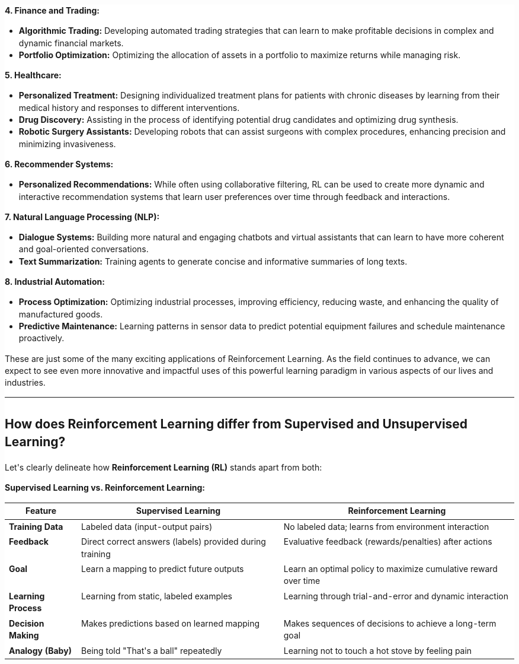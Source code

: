 **4. Finance and Trading:**

-   **Algorithmic Trading:** Developing automated trading strategies that can learn to make profitable decisions in complex and dynamic financial markets.
-   **Portfolio Optimization:** Optimizing the allocation of assets in a portfolio to maximize returns while managing risk.

**5. Healthcare:**

-   **Personalized Treatment:** Designing individualized treatment plans for patients with chronic diseases by learning from their medical history and responses to different interventions.
-   **Drug Discovery:** Assisting in the process of identifying potential drug candidates and optimizing drug synthesis.
-   **Robotic Surgery Assistants:** Developing robots that can assist surgeons with complex procedures, enhancing precision and minimizing invasiveness.

**6. Recommender Systems:**

-   **Personalized Recommendations:** While often using collaborative filtering, RL can be used to create more dynamic and interactive recommendation systems that learn user preferences over time through feedback and interactions.

**7. Natural Language Processing (NLP):**

-   **Dialogue Systems:** Building more natural and engaging chatbots and virtual assistants that can learn to have more coherent and goal-oriented conversations.
-   **Text Summarization:** Training agents to generate concise and informative summaries of long texts.

**8. Industrial Automation:**

-   **Process Optimization:** Optimizing industrial processes, improving efficiency, reducing waste, and enhancing the quality of manufactured goods.
-   **Predictive Maintenance:** Learning patterns in sensor data to predict potential equipment failures and schedule maintenance proactively.

These are just some of the many exciting applications of Reinforcement Learning. As the field continues to advance, we can expect to see even more innovative and impactful uses of this powerful learning paradigm in various aspects of our lives and industries.

---

## How does Reinforcement Learning differ from Supervised and Unsupervised Learning?

Let's clearly delineate how **Reinforcement Learning (RL)** stands apart from both:

**Supervised Learning vs. Reinforcement Learning:**

| Feature              | Supervised Learning                                      | Reinforcement Learning                                          |
| -------------------- | -------------------------------------------------------- | --------------------------------------------------------------- |
| **Training Data**    | Labeled data (input-output pairs)                        | No labeled data; learns from environment interaction            |
| **Feedback**         | Direct correct answers (labels) provided during training | Evaluative feedback (rewards/penalties) after actions           |
| **Goal**             | Learn a mapping to predict future outputs                | Learn an optimal policy to maximize cumulative reward over time |
| **Learning Process** | Learning from static, labeled examples                   | Learning through trial-and-error and dynamic interaction        |
| **Decision Making**  | Makes predictions based on learned mapping               | Makes sequences of decisions to achieve a long-term goal        |
| **Analogy (Baby)**   | Being told "That's a ball" repeatedly                    | Learning not to touch a hot stove by feeling pain               |
